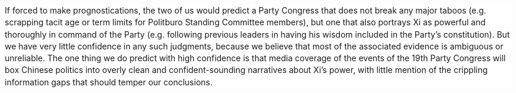 If forced to make prognostications, the two of us would predict a Party Congress that does not break any major taboos (e.g. scrapping tacit age or term limits for Politburo Standing Committee members), but one that also portrays Xi as powerful and thoroughly in command of the Party (e.g. following previous leaders in having his wisdom included in the Party’s constitution). But we have very little confidence in any such judgments, because we believe that most of the associated evidence is ambiguous or unreliable. The one thing we do predict with high confidence is that media coverage of the events of the 19th Party Congress will box Chinese politics into overly clean and confident-sounding narratives about Xi’s power, with little mention of the crippling information gaps that should temper our conclusions.
